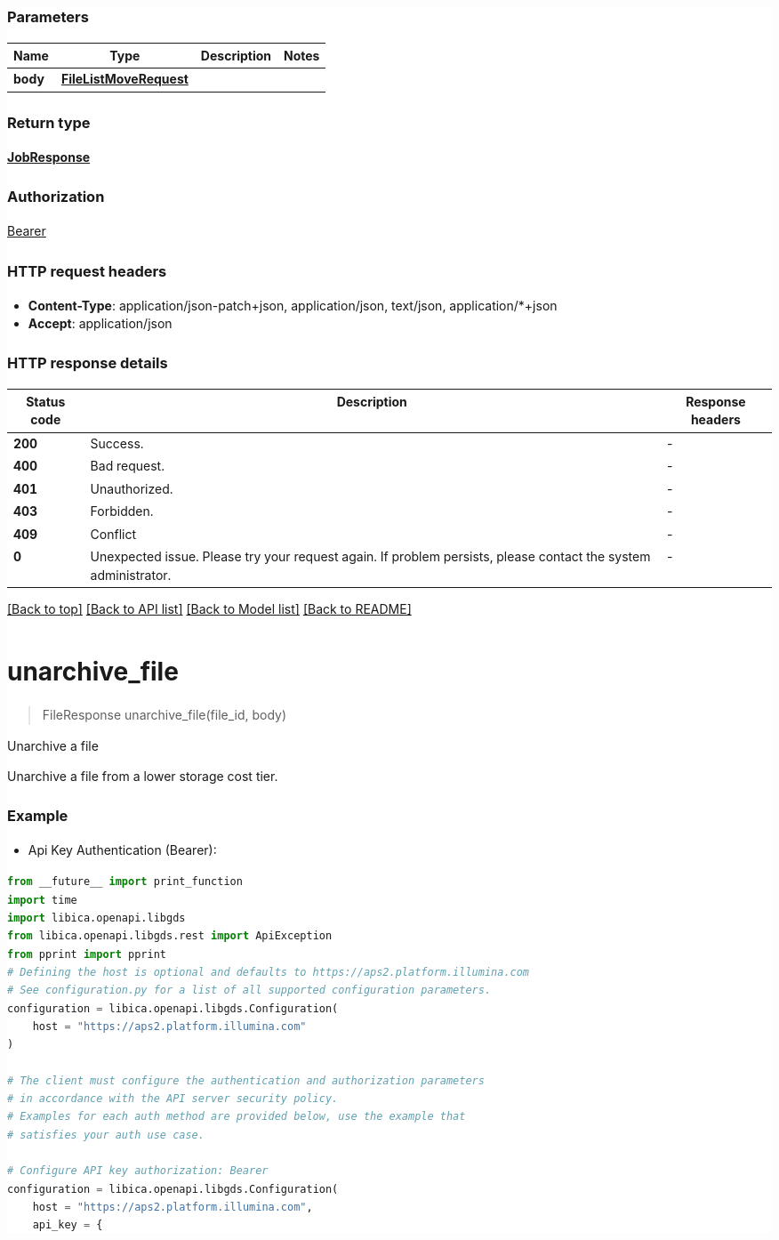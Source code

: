 ### Parameters

Name | Type | Description  | Notes
------------- | ------------- | ------------- | -------------
 **body** | [**FileListMoveRequest**](FileListMoveRequest.md)|  | 

### Return type

[**JobResponse**](JobResponse.md)

### Authorization

[Bearer](../README.md#Bearer)

### HTTP request headers

 - **Content-Type**: application/json-patch+json, application/json, text/json, application/*+json
 - **Accept**: application/json

### HTTP response details
| Status code | Description | Response headers |
|-------------|-------------|------------------|
**200** | Success. |  -  |
**400** | Bad request. |  -  |
**401** | Unauthorized. |  -  |
**403** | Forbidden. |  -  |
**409** | Conflict |  -  |
**0** | Unexpected issue. Please try your request again. If problem persists, please contact the system administrator. |  -  |

[[Back to top]](#) [[Back to API list]](../README.md#documentation-for-api-endpoints) [[Back to Model list]](../README.md#documentation-for-models) [[Back to README]](../README.md)

# **unarchive_file**
> FileResponse unarchive_file(file_id, body)

Unarchive a file

Unarchive a file from a lower storage cost tier.

### Example

* Api Key Authentication (Bearer):
```python
from __future__ import print_function
import time
import libica.openapi.libgds
from libica.openapi.libgds.rest import ApiException
from pprint import pprint
# Defining the host is optional and defaults to https://aps2.platform.illumina.com
# See configuration.py for a list of all supported configuration parameters.
configuration = libica.openapi.libgds.Configuration(
    host = "https://aps2.platform.illumina.com"
)

# The client must configure the authentication and authorization parameters
# in accordance with the API server security policy.
# Examples for each auth method are provided below, use the example that
# satisfies your auth use case.

# Configure API key authorization: Bearer
configuration = libica.openapi.libgds.Configuration(
    host = "https://aps2.platform.illumina.com",
    api_key = {
```